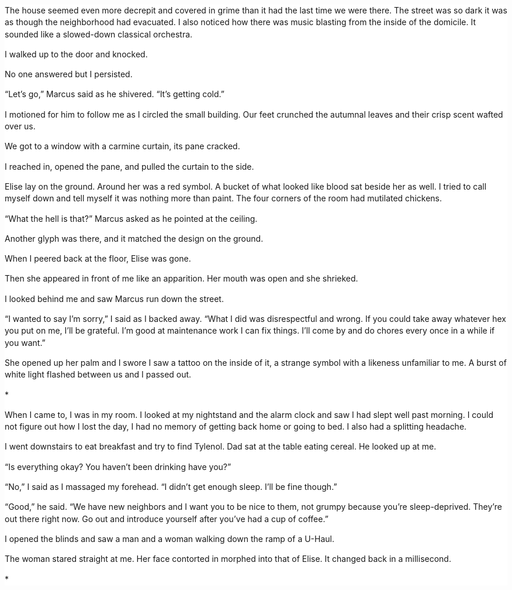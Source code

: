 The house seemed even more decrepit and covered in grime than it had the last time we were there. The street was so dark it was as though the neighborhood had evacuated. I also noticed how there was music blasting from the inside of the domicile. It sounded like a slowed-down classical orchestra.

I walked up to the door and knocked.

No one answered but I persisted. 

“Let’s go,” Marcus said as he shivered. “It’s getting cold.”

I motioned for him to follow me as I circled the small building. Our feet crunched the autumnal leaves and their crisp scent wafted over us.

We got to a window with a carmine curtain, its pane cracked. 

I reached in, opened the pane, and pulled the curtain to the side.

Elise lay on the ground. Around her was a red symbol. A bucket of what looked like blood sat beside her as well. I tried to call myself down and tell myself it was nothing more than paint. The four corners of the room had mutilated chickens.

“What the hell is that?” Marcus asked as he pointed at the ceiling.

Another glyph was there, and it matched the design on the ground.

When I peered back at the floor, Elise was gone.

Then she appeared in front of me like an apparition. Her mouth was open and she shrieked.

I looked behind me and saw Marcus run down the street.

“I wanted to say I’m sorry,” I said as I backed away. “What I did was disrespectful and wrong. If you could take away whatever hex you put on me, I’ll be grateful. I’m good at maintenance work I can fix things. I’ll come by and do chores every once in a while if you want.”

She opened up her palm and I swore I saw a tattoo on the inside of it, a strange symbol with a likeness unfamiliar to me. A burst of white light flashed between us and I passed out.

\*

When I came to, I was in my room. I looked at my nightstand and the alarm clock and saw I had slept well past morning. I could not figure out how I lost the day, I had no memory of getting back home or going to bed. I also had a splitting headache.

I went downstairs to eat breakfast and try to find Tylenol. Dad sat at the table eating cereal. He looked up at me.

“Is everything okay? You haven’t been drinking have you?”

“No,” I said as I massaged my forehead. “I didn’t get enough sleep. I’ll be fine though.”

“Good,” he said. “We have new neighbors and I want you to be nice to them, not grumpy because you’re sleep-deprived. They’re out there right now. Go out and introduce yourself after you’ve had a cup of coffee.”

I opened the blinds and saw a man and a woman walking down the ramp of a U-Haul.

The woman stared straight at me. Her face contorted in morphed into that of Elise. It changed back in a millisecond.

\*
